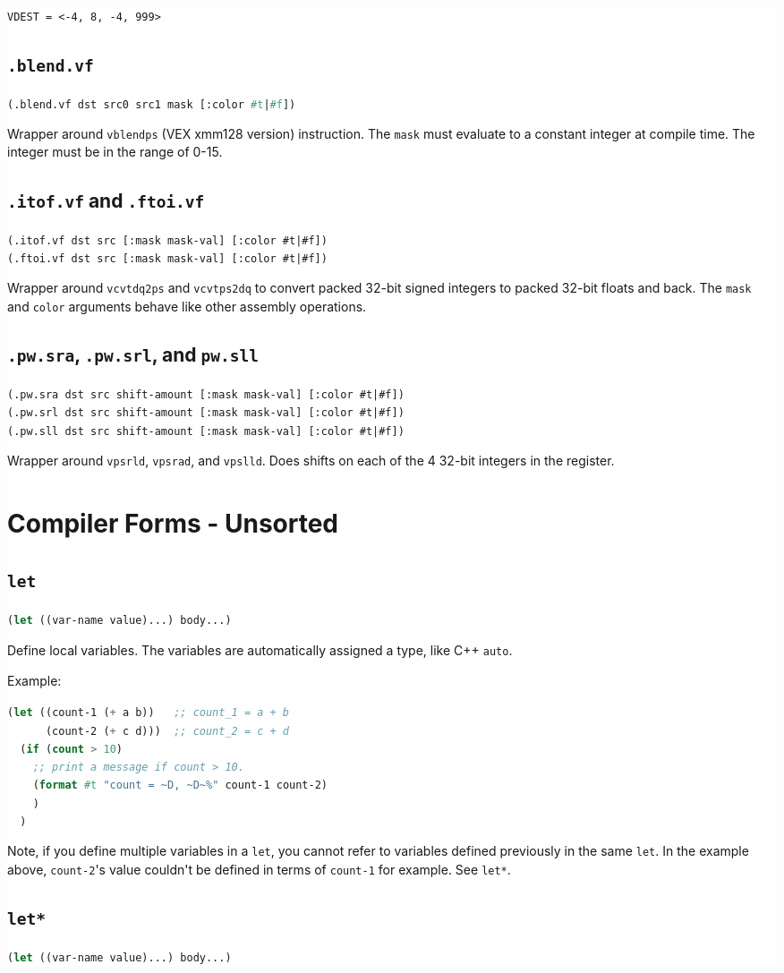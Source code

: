 `VDEST = <-4, 8, -4, 999>`

## `.blend.vf`
```lisp
(.blend.vf dst src0 src1 mask [:color #t|#f])
```
Wrapper around `vblendps` (VEX xmm128 version) instruction. The `mask` must evaluate to a constant integer at compile time. The integer must be in the range of 0-15.

## `.itof.vf` and `.ftoi.vf`
```
(.itof.vf dst src [:mask mask-val] [:color #t|#f])
(.ftoi.vf dst src [:mask mask-val] [:color #t|#f])
```

Wrapper around `vcvtdq2ps` and `vcvtps2dq` to convert packed 32-bit signed integers to packed 32-bit floats and back.  The `mask` and `color` arguments behave like other assembly operations.

## `.pw.sra`, `.pw.srl`, and `pw.sll`
```
(.pw.sra dst src shift-amount [:mask mask-val] [:color #t|#f])
(.pw.srl dst src shift-amount [:mask mask-val] [:color #t|#f])
(.pw.sll dst src shift-amount [:mask mask-val] [:color #t|#f])
```

Wrapper around `vpsrld`, `vpsrad`, and `vpslld`. Does shifts on each of the 4 32-bit integers in the register.

# Compiler Forms - Unsorted

## `let`
```lisp
(let ((var-name value)...) body...)
```
Define local variables. The variables are automatically assigned a type, like C++ `auto`.

Example:
```lisp
(let ((count-1 (+ a b))   ;; count_1 = a + b
      (count-2 (+ c d)))  ;; count_2 = c + d
  (if (count > 10)
    ;; print a message if count > 10.
    (format #t "count = ~D, ~D~%" count-1 count-2)
    )
  )
```

Note, if you define multiple variables in a `let`, you cannot refer to variables defined previously in the same `let`.  In the example above, `count-2`'s value couldn't be defined in terms of `count-1` for example.  See `let*`.

## `let*`
```lisp
(let ((var-name value)...) body...)
```
